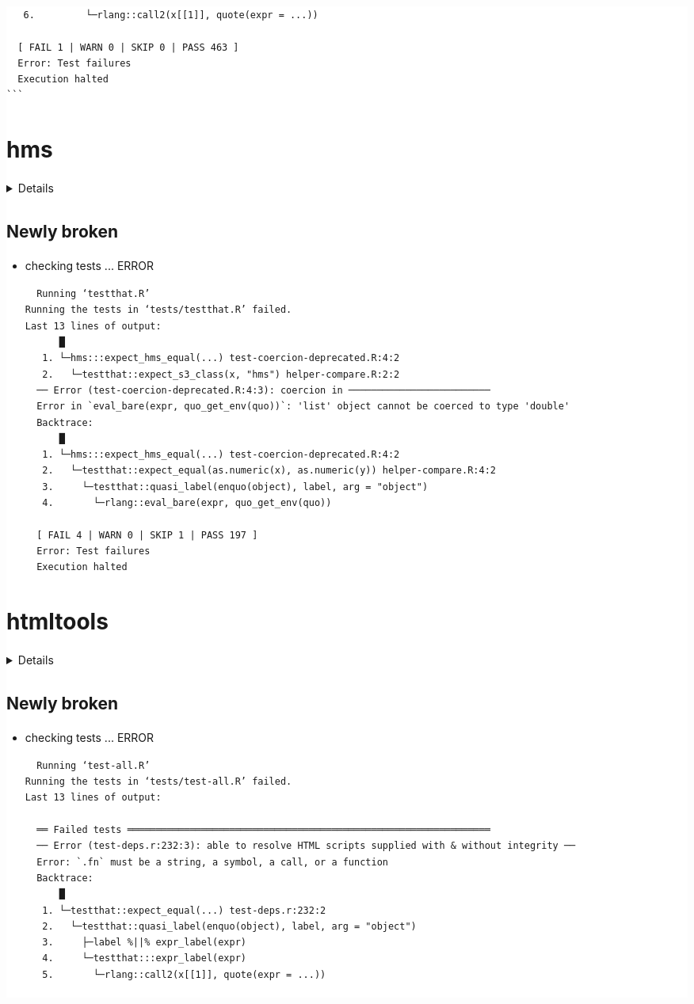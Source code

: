        6.         └─rlang::call2(x[[1]], quote(expr = ...))
      
      [ FAIL 1 | WARN 0 | SKIP 0 | PASS 463 ]
      Error: Test failures
      Execution halted
    ```

# hms

<details></details>

## Newly broken

*   checking tests ... ERROR
    ```
      Running ‘testthat.R’
    Running the tests in ‘tests/testthat.R’ failed.
    Last 13 lines of output:
          █
       1. └─hms:::expect_hms_equal(...) test-coercion-deprecated.R:4:2
       2.   └─testthat::expect_s3_class(x, "hms") helper-compare.R:2:2
      ── Error (test-coercion-deprecated.R:4:3): coercion in ─────────────────────────
      Error in `eval_bare(expr, quo_get_env(quo))`: 'list' object cannot be coerced to type 'double'
      Backtrace:
          █
       1. └─hms:::expect_hms_equal(...) test-coercion-deprecated.R:4:2
       2.   └─testthat::expect_equal(as.numeric(x), as.numeric(y)) helper-compare.R:4:2
       3.     └─testthat::quasi_label(enquo(object), label, arg = "object")
       4.       └─rlang::eval_bare(expr, quo_get_env(quo))
      
      [ FAIL 4 | WARN 0 | SKIP 1 | PASS 197 ]
      Error: Test failures
      Execution halted
    ```

# htmltools

<details></details>

## Newly broken

*   checking tests ... ERROR
    ```
      Running ‘test-all.R’
    Running the tests in ‘tests/test-all.R’ failed.
    Last 13 lines of output:
      
      ══ Failed tests ════════════════════════════════════════════════════════════════
      ── Error (test-deps.r:232:3): able to resolve HTML scripts supplied with & without integrity ──
      Error: `.fn` must be a string, a symbol, a call, or a function
      Backtrace:
          █
       1. └─testthat::expect_equal(...) test-deps.r:232:2
       2.   └─testthat::quasi_label(enquo(object), label, arg = "object")
       3.     ├─label %||% expr_label(expr)
       4.     └─testthat:::expr_label(expr)
       5.       └─rlang::call2(x[[1]], quote(expr = ...))
      